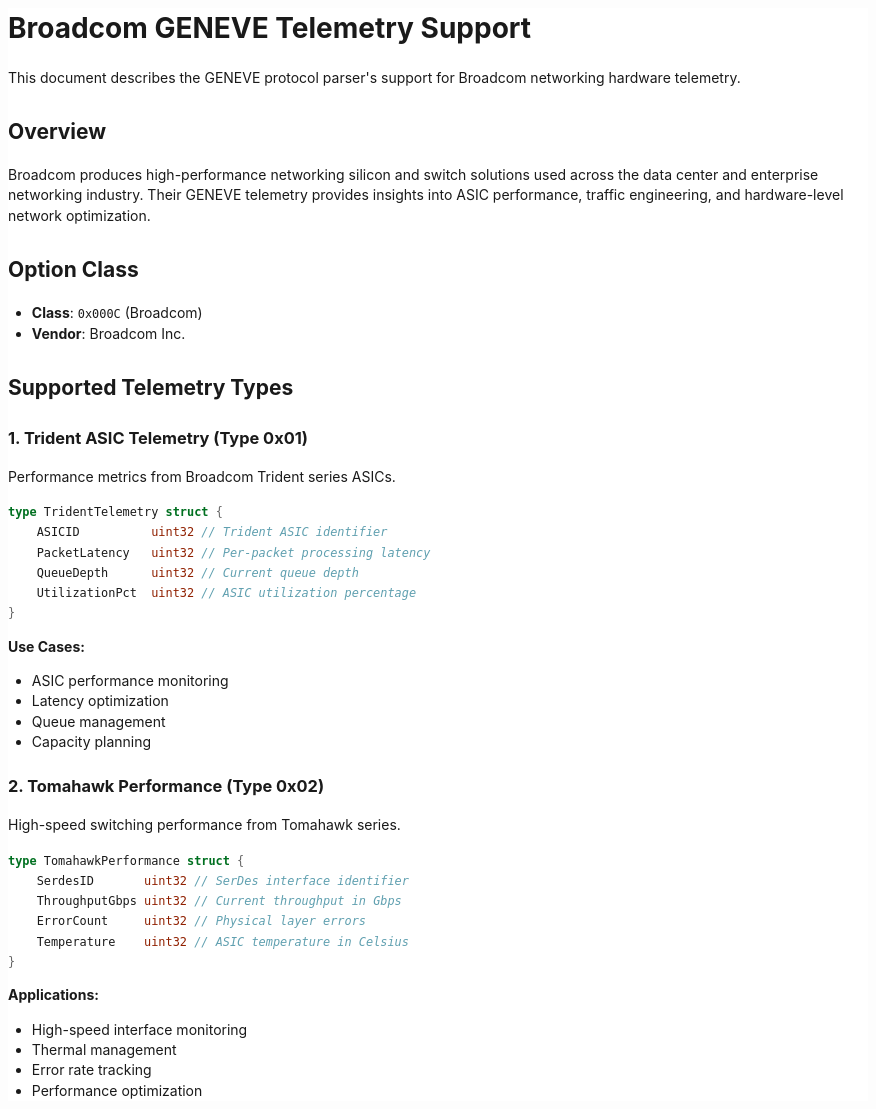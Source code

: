 # Broadcom GENEVE Telemetry Support

This document describes the GENEVE protocol parser's support for Broadcom networking hardware telemetry.

## Overview

Broadcom produces high-performance networking silicon and switch solutions used across the data center and enterprise networking industry. Their GENEVE telemetry provides insights into ASIC performance, traffic engineering, and hardware-level network optimization.

## Option Class

- **Class**: `0x000C` (Broadcom)
- **Vendor**: Broadcom Inc.

## Supported Telemetry Types

### 1. Trident ASIC Telemetry (Type 0x01)

Performance metrics from Broadcom Trident series ASICs.

```go
type TridentTelemetry struct {
    ASICID          uint32 // Trident ASIC identifier
    PacketLatency   uint32 // Per-packet processing latency
    QueueDepth      uint32 // Current queue depth
    UtilizationPct  uint32 // ASIC utilization percentage
}
```

**Use Cases:**
- ASIC performance monitoring
- Latency optimization
- Queue management
- Capacity planning

### 2. Tomahawk Performance (Type 0x02)

High-speed switching performance from Tomahawk series.

```go
type TomahawkPerformance struct {
    SerdesID       uint32 // SerDes interface identifier
    ThroughputGbps uint32 // Current throughput in Gbps
    ErrorCount     uint32 // Physical layer errors
    Temperature    uint32 // ASIC temperature in Celsius
}
```

**Applications:**
- High-speed interface monitoring
- Thermal management
- Error rate tracking
- Performance optimization
